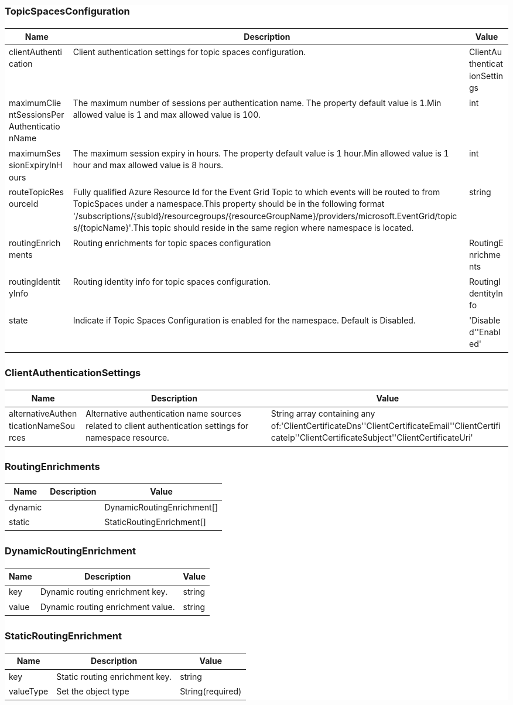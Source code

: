 
### TopicSpacesConfiguration

| Name | Description | Value |
|-|-|-|
| clientAuthentication | Client authentication settings for topic spaces configuration. | ClientAuthenticationSettings |
| maximumClientSessionsPerAuthenticationName | The maximum number of sessions per authentication name. The property default value is 1.Min allowed value is 1 and max allowed value is 100. | int |
| maximumSessionExpiryInHours | The maximum session expiry in hours. The property default value is 1 hour.Min allowed value is 1 hour and max allowed value is 8 hours. | int |
| routeTopicResourceId | Fully qualified Azure Resource Id for the Event Grid Topic to which events will be routed to from TopicSpaces under a namespace.This property should be in the following format '/subscriptions/{subId}/resourcegroups/{resourceGroupName}/providers/microsoft.EventGrid/topics/{topicName}'.This topic should reside in the same region where namespace is located. | string |
| routingEnrichments | Routing enrichments for topic spaces configuration | RoutingEnrichments |
| routingIdentityInfo | Routing identity info for topic spaces configuration. | RoutingIdentityInfo |
| state | Indicate if Topic Spaces Configuration is enabled for the namespace. Default is Disabled. | 'Disabled''Enabled' |


### ClientAuthenticationSettings

| Name | Description | Value |
|-|-|-|
| alternativeAuthenticationNameSources | Alternative authentication name sources related to client authentication settings for namespace resource. | String array containing any of:'ClientCertificateDns''ClientCertificateEmail''ClientCertificateIp''ClientCertificateSubject''ClientCertificateUri' |


### RoutingEnrichments

| Name | Description | Value |
|-|-|-|
| dynamic |  | DynamicRoutingEnrichment[] |
| static |  | StaticRoutingEnrichment[] |


### DynamicRoutingEnrichment

| Name | Description | Value |
|-|-|-|
| key | Dynamic routing enrichment key. | string |
| value | Dynamic routing enrichment value. | string |


### StaticRoutingEnrichment

| Name | Description | Value |
|-|-|-|
| key | Static routing enrichment key. | string |
| valueType | Set the object type | String(required) |
